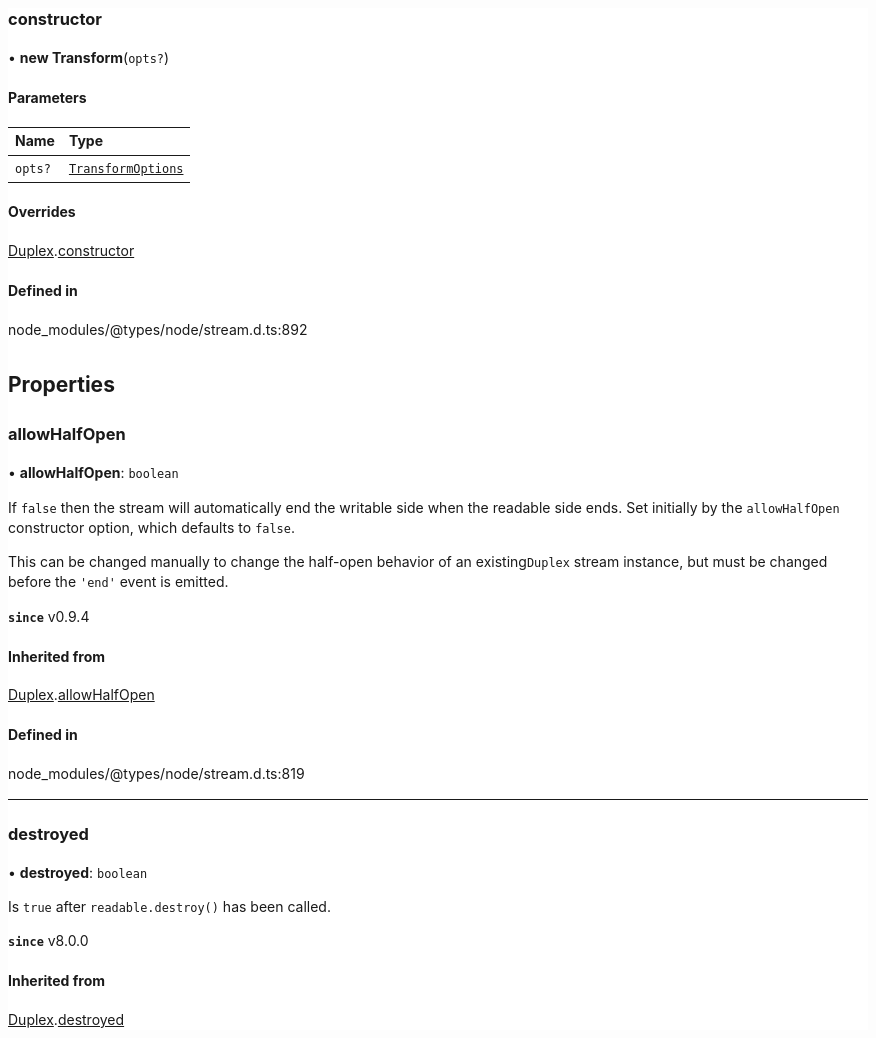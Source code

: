 ### constructor

• **new Transform**(`opts?`)

#### Parameters

| Name | Type |
| :------ | :------ |
| `opts?` | [`TransformOptions`](../interfaces/internal_.internal.TransformOptions.md) |

#### Overrides

[Duplex](internal_.Duplex.md).[constructor](internal_.Duplex.md#constructor)

#### Defined in

node_modules/@types/node/stream.d.ts:892

## Properties

### allowHalfOpen

• **allowHalfOpen**: `boolean`

If `false` then the stream will automatically end the writable side when the
readable side ends. Set initially by the `allowHalfOpen` constructor option,
which defaults to `false`.

This can be changed manually to change the half-open behavior of an existing`Duplex` stream instance, but must be changed before the `'end'` event is
emitted.

**`since`** v0.9.4

#### Inherited from

[Duplex](internal_.Duplex.md).[allowHalfOpen](internal_.Duplex.md#allowhalfopen)

#### Defined in

node_modules/@types/node/stream.d.ts:819

___

### destroyed

• **destroyed**: `boolean`

Is `true` after `readable.destroy()` has been called.

**`since`** v8.0.0

#### Inherited from

[Duplex](internal_.Duplex.md).[destroyed](internal_.Duplex.md#destroyed)
